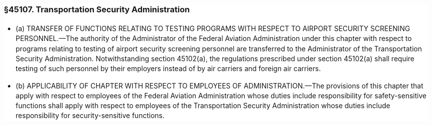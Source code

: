 ### §45107. Transportation Security Administration
* (a) TRANSFER OF FUNCTIONS RELATING TO TESTING PROGRAMS WITH RESPECT TO AIRPORT SECURITY SCREENING PERSONNEL.—The authority of the Administrator of the Federal Aviation Administration under this chapter with respect to programs relating to testing of airport security screening personnel are transferred to the Administrator of the Transportation Security Administration. Notwithstanding section 45102(a), the regulations prescribed under section 45102(a) shall require testing of such personnel by their employers instead of by air carriers and foreign air carriers.

* (b) APPLICABILITY OF CHAPTER WITH RESPECT TO EMPLOYEES OF ADMINISTRATION.—The provisions of this chapter that apply with respect to employees of the Federal Aviation Administration whose duties include responsibility for safety-sensitive functions shall apply with respect to employees of the Transportation Security Administration whose duties include responsibility for security-sensitive functions.